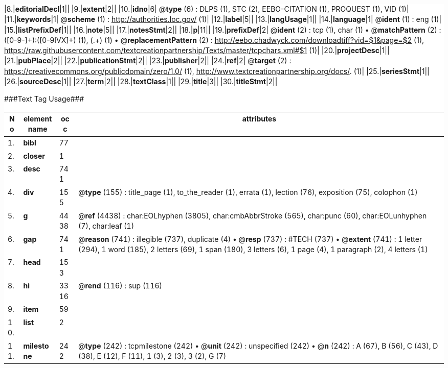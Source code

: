 |8.|__editorialDecl__|1||
|9.|__extent__|2||
|10.|__idno__|6| @__type__ (6) : DLPS (1), STC (2), EEBO-CITATION (1), PROQUEST (1), VID (1)|
|11.|__keywords__|1| @__scheme__ (1) : http://authorities.loc.gov/ (1)|
|12.|__label__|5||
|13.|__langUsage__|1||
|14.|__language__|1| @__ident__ (1) : eng (1)|
|15.|__listPrefixDef__|1||
|16.|__note__|5||
|17.|__notesStmt__|2||
|18.|__p__|11||
|19.|__prefixDef__|2| @__ident__ (2) : tcp (1), char (1)  •  @__matchPattern__ (2) : ([0-9\-]+):([0-9IVX]+) (1), (.+) (1)  •  @__replacementPattern__ (2) : http://eebo.chadwyck.com/downloadtiff?vid=$1&page=$2 (1), https://raw.githubusercontent.com/textcreationpartnership/Texts/master/tcpchars.xml#$1 (1)|
|20.|__projectDesc__|1||
|21.|__pubPlace__|2||
|22.|__publicationStmt__|2||
|23.|__publisher__|2||
|24.|__ref__|2| @__target__ (2) : https://creativecommons.org/publicdomain/zero/1.0/ (1), http://www.textcreationpartnership.org/docs/. (1)|
|25.|__seriesStmt__|1||
|26.|__sourceDesc__|1||
|27.|__term__|2||
|28.|__textClass__|1||
|29.|__title__|3||
|30.|__titleStmt__|2||


###Text Tag Usage###

|No|element name|occ|attributes|
|---|---|---|---|
|1.|__bibl__|77||
|2.|__closer__|1||
|3.|__desc__|741||
|4.|__div__|155| @__type__ (155) : title_page (1), to_the_reader (1), errata (1), lection (76), exposition (75), colophon (1)|
|5.|__g__|4438| @__ref__ (4438) : char:EOLhyphen (3805), char:cmbAbbrStroke (565), char:punc (60), char:EOLunhyphen (7), char:leaf (1)|
|6.|__gap__|741| @__reason__ (741) : illegible (737), duplicate (4)  •  @__resp__ (737) : #TECH (737)  •  @__extent__ (741) : 1 letter (294), 1 word (185), 2 letters (69), 1 span (180), 3 letters (6), 1 page (4), 1 paragraph (2), 4 letters (1)|
|7.|__head__|153||
|8.|__hi__|3316| @__rend__ (116) : sup (116)|
|9.|__item__|59||
|10.|__list__|2||
|11.|__milestone__|242| @__type__ (242) : tcpmilestone (242)  •  @__unit__ (242) : unspecified (242)  •  @__n__ (242) : A (67), B (56), C (43), D (38), E (12), F (11), 1 (3), 2 (3), 3 (2), G (7)|